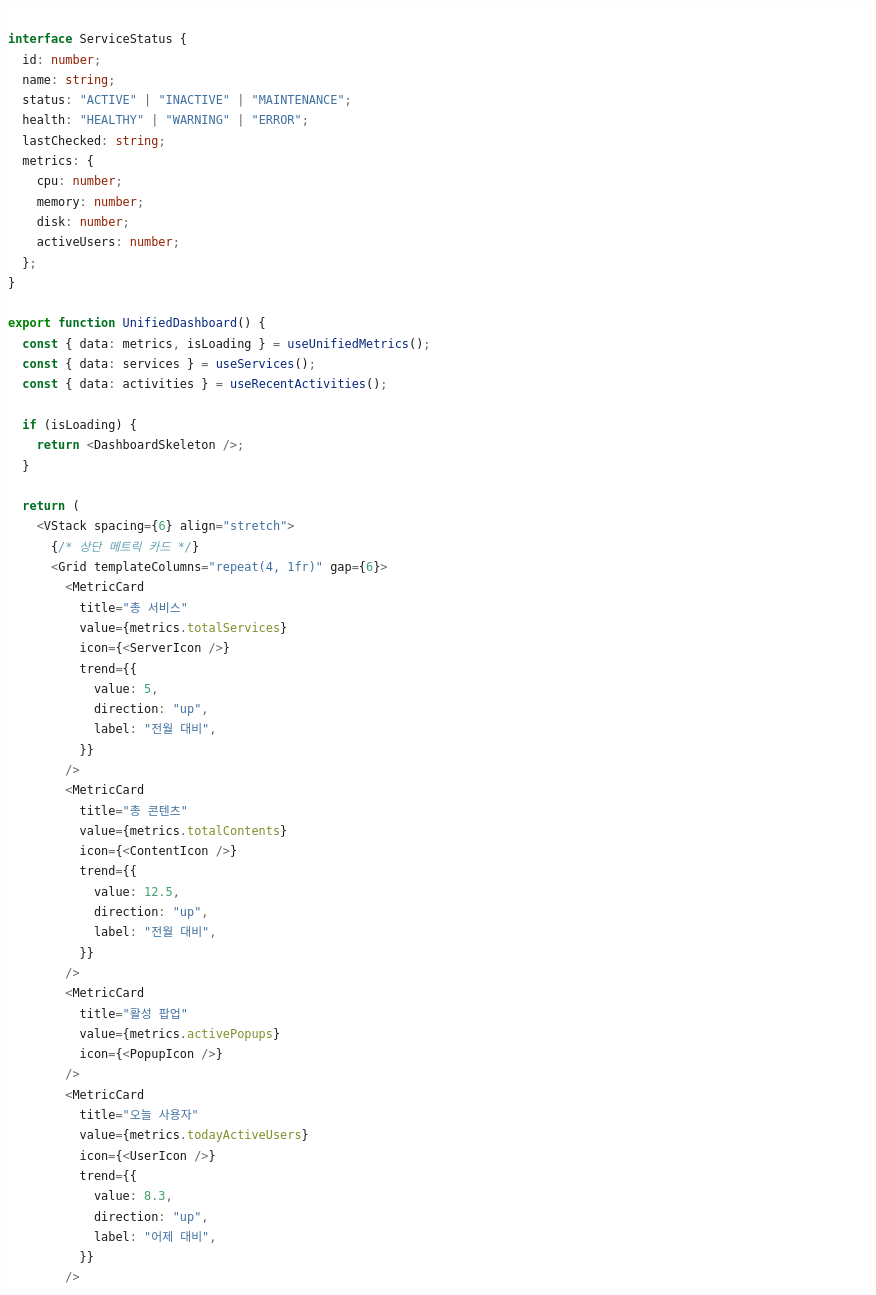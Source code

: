 ```typescript

interface ServiceStatus {
  id: number;
  name: string;
  status: "ACTIVE" | "INACTIVE" | "MAINTENANCE";
  health: "HEALTHY" | "WARNING" | "ERROR";
  lastChecked: string;
  metrics: {
    cpu: number;
    memory: number;
    disk: number;
    activeUsers: number;
  };
}

export function UnifiedDashboard() {
  const { data: metrics, isLoading } = useUnifiedMetrics();
  const { data: services } = useServices();
  const { data: activities } = useRecentActivities();

  if (isLoading) {
    return <DashboardSkeleton />;
  }

  return (
    <VStack spacing={6} align="stretch">
      {/* 상단 메트릭 카드 */}
      <Grid templateColumns="repeat(4, 1fr)" gap={6}>
        <MetricCard
          title="총 서비스"
          value={metrics.totalServices}
          icon={<ServerIcon />}
          trend={{
            value: 5,
            direction: "up",
            label: "전월 대비",
          }}
        />
        <MetricCard
          title="총 콘텐츠"
          value={metrics.totalContents}
          icon={<ContentIcon />}
          trend={{
            value: 12.5,
            direction: "up",
            label: "전월 대비",
          }}
        />
        <MetricCard
          title="활성 팝업"
          value={metrics.activePopups}
          icon={<PopupIcon />}
        />
        <MetricCard
          title="오늘 사용자"
          value={metrics.todayActiveUsers}
          icon={<UserIcon />}
          trend={{
            value: 8.3,
            direction: "up",
            label: "어제 대비",
          }}
        />
```
